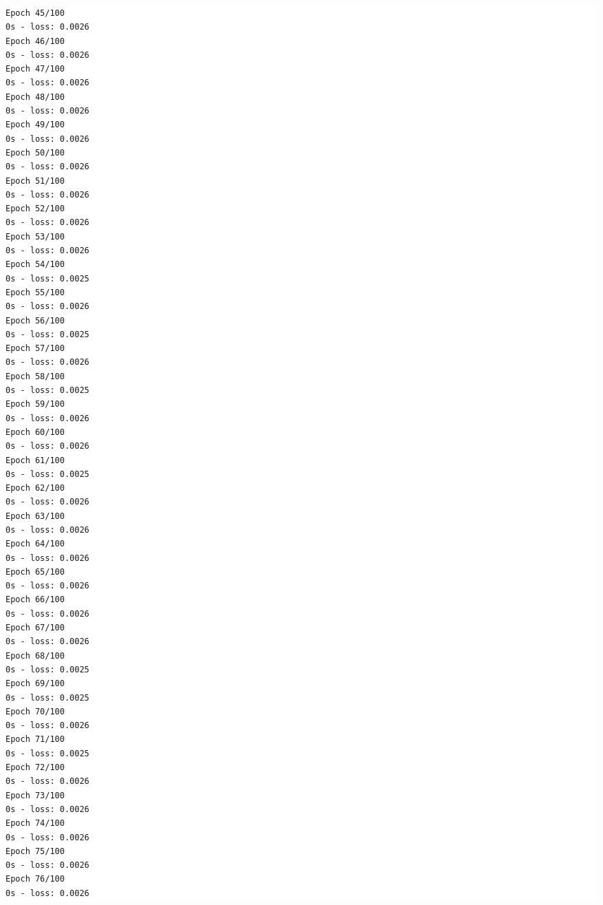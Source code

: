     Epoch 45/100
    0s - loss: 0.0026
    Epoch 46/100
    0s - loss: 0.0026
    Epoch 47/100
    0s - loss: 0.0026
    Epoch 48/100
    0s - loss: 0.0026
    Epoch 49/100
    0s - loss: 0.0026
    Epoch 50/100
    0s - loss: 0.0026
    Epoch 51/100
    0s - loss: 0.0026
    Epoch 52/100
    0s - loss: 0.0026
    Epoch 53/100
    0s - loss: 0.0026
    Epoch 54/100
    0s - loss: 0.0025
    Epoch 55/100
    0s - loss: 0.0026
    Epoch 56/100
    0s - loss: 0.0025
    Epoch 57/100
    0s - loss: 0.0026
    Epoch 58/100
    0s - loss: 0.0025
    Epoch 59/100
    0s - loss: 0.0026
    Epoch 60/100
    0s - loss: 0.0026
    Epoch 61/100
    0s - loss: 0.0025
    Epoch 62/100
    0s - loss: 0.0026
    Epoch 63/100
    0s - loss: 0.0026
    Epoch 64/100
    0s - loss: 0.0026
    Epoch 65/100
    0s - loss: 0.0026
    Epoch 66/100
    0s - loss: 0.0026
    Epoch 67/100
    0s - loss: 0.0026
    Epoch 68/100
    0s - loss: 0.0025
    Epoch 69/100
    0s - loss: 0.0025
    Epoch 70/100
    0s - loss: 0.0026
    Epoch 71/100
    0s - loss: 0.0025
    Epoch 72/100
    0s - loss: 0.0026
    Epoch 73/100
    0s - loss: 0.0026
    Epoch 74/100
    0s - loss: 0.0026
    Epoch 75/100
    0s - loss: 0.0026
    Epoch 76/100
    0s - loss: 0.0026